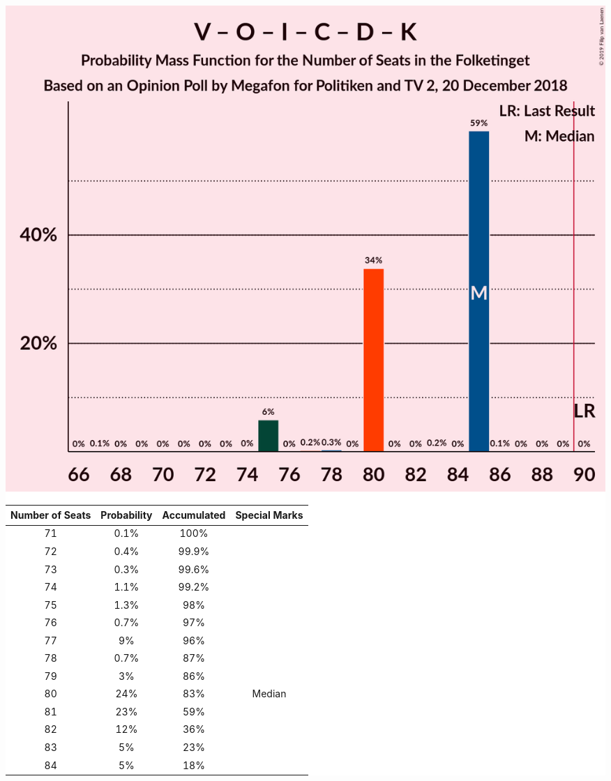 ![Graph with seats probability mass function not yet produced](2018-12-20-Megafon-coalitions-seats-pmf-v–o–i–c–d–k.png "Seats Probability Mass Function")

| Number of Seats | Probability | Accumulated | Special Marks |
|:---------------:|:-----------:|:-----------:|:-------------:|
| 71 | 0.1% | 100% |  |
| 72 | 0.4% | 99.9% |  |
| 73 | 0.3% | 99.6% |  |
| 74 | 1.1% | 99.2% |  |
| 75 | 1.3% | 98% |  |
| 76 | 0.7% | 97% |  |
| 77 | 9% | 96% |  |
| 78 | 0.7% | 87% |  |
| 79 | 3% | 86% |  |
| 80 | 24% | 83% | Median |
| 81 | 23% | 59% |  |
| 82 | 12% | 36% |  |
| 83 | 5% | 23% |  |
| 84 | 5% | 18% |  |